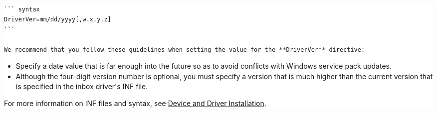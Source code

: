     ``` syntax
    DriverVer=mm/dd/yyyy[,w.x.y.z]
    ```

    We recommend that you follow these guidelines when setting the value for the **DriverVer** directive:

  - Specify a date value that is far enough into the future so as to avoid conflicts with Windows service pack updates.
  - Although the four-digit version number is optional, you must specify a version that is much higher than the current version that is specified in the inbox driver's INF file.

For more information on INF files and syntax, see [Device and Driver Installation](../install/index.md).
